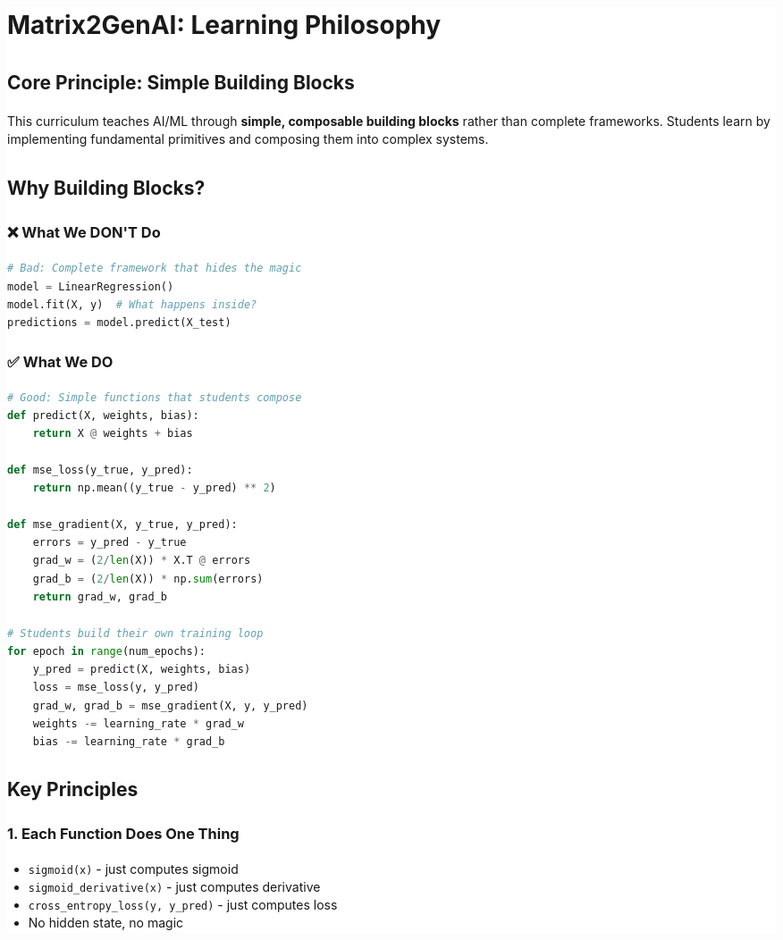 # Matrix2GenAI: Learning Philosophy

## Core Principle: Simple Building Blocks

This curriculum teaches AI/ML through **simple, composable building blocks** rather than complete frameworks. Students learn by implementing fundamental primitives and composing them into complex systems.

## Why Building Blocks?

### ❌ What We DON'T Do
```python
# Bad: Complete framework that hides the magic
model = LinearRegression()
model.fit(X, y)  # What happens inside?
predictions = model.predict(X_test)
```

### ✅ What We DO
```python
# Good: Simple functions that students compose
def predict(X, weights, bias):
    return X @ weights + bias

def mse_loss(y_true, y_pred):
    return np.mean((y_true - y_pred) ** 2)

def mse_gradient(X, y_true, y_pred):
    errors = y_pred - y_true
    grad_w = (2/len(X)) * X.T @ errors
    grad_b = (2/len(X)) * np.sum(errors)
    return grad_w, grad_b

# Students build their own training loop
for epoch in range(num_epochs):
    y_pred = predict(X, weights, bias)
    loss = mse_loss(y, y_pred)
    grad_w, grad_b = mse_gradient(X, y, y_pred)
    weights -= learning_rate * grad_w
    bias -= learning_rate * grad_b
```

## Key Principles

### 1. Each Function Does One Thing
- `sigmoid(x)` - just computes sigmoid
- `sigmoid_derivative(x)` - just computes derivative
- `cross_entropy_loss(y, y_pred)` - just computes loss
- No hidden state, no magic
